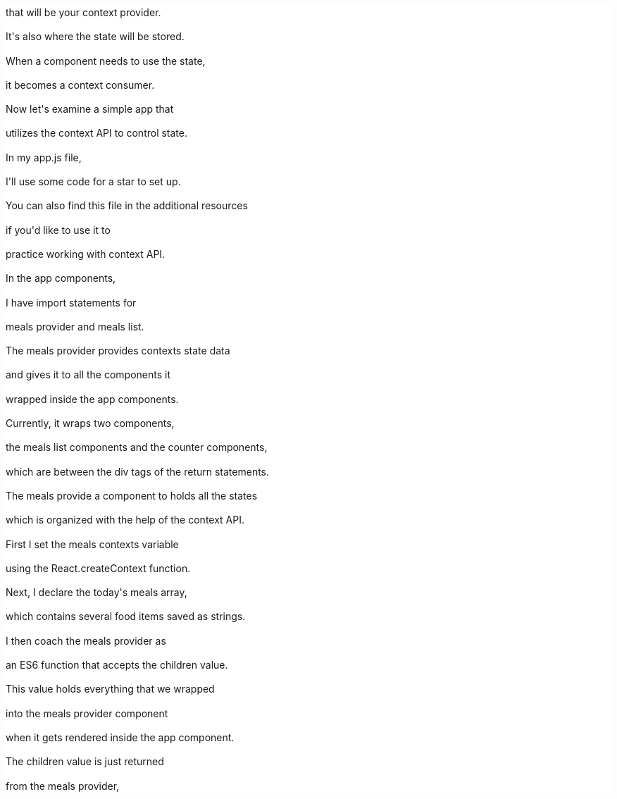 that will be your context provider. 

It's also where the state will be stored. 

When a component needs to use the state, 

it becomes a context consumer. 

Now let's examine a simple app that 

utilizes the context API to control state. 

In my app.js file, 

I'll use some code for a star to set up. 

You can also find this file in the additional resources 

if you'd like to use it to 

practice working with context API. 

In the app components, 

I have import statements for 

meals provider and meals list. 

The meals provider provides contexts state data 

and gives it to all the components it 

wrapped inside the app components. 

Currently, it wraps two components, 

the meals list components and the counter components, 

which are between the div tags of the return statements. 

The meals provide a component to holds all the states 

which is organized with the help of the context API. 

First I set the meals contexts variable 

using the React.createContext function. 

Next, I declare the today's meals array, 

which contains several food items saved as strings. 

I then coach the meals provider as 

an ES6 function that accepts the children value. 

This value holds everything that we wrapped 

into the meals provider component 

when it gets rendered inside the app component. 

The children value is just returned 

from the meals provider, 

